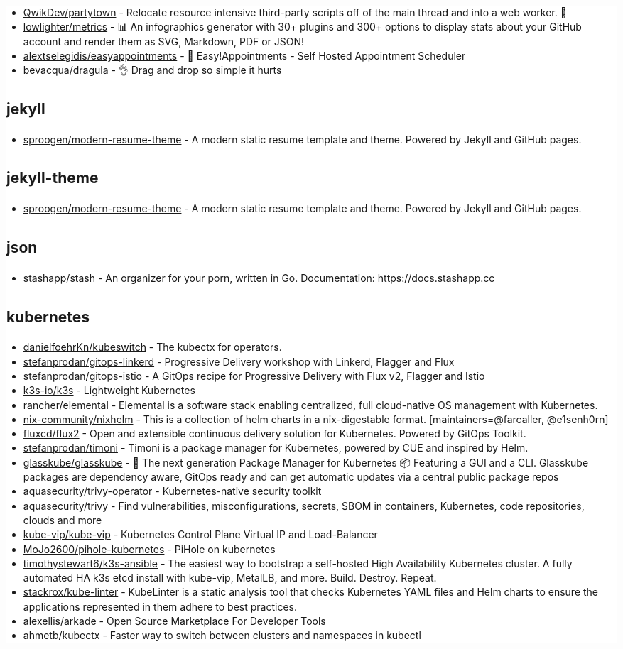 - [QwikDev/partytown](https://github.com/QwikDev/partytown) - Relocate resource intensive third-party scripts off of the main thread and into a web worker. 🎉
- [lowlighter/metrics](https://github.com/lowlighter/metrics) - 📊 An infographics generator with 30+ plugins and 300+ options to display stats about your GitHub account and render them as SVG, Markdown, PDF or JSON!
- [alextselegidis/easyappointments](https://github.com/alextselegidis/easyappointments) - :date: Easy!Appointments - Self Hosted Appointment Scheduler
- [bevacqua/dragula](https://github.com/bevacqua/dragula) - :ok_hand: Drag and drop so simple it hurts

## jekyll 

- [sproogen/modern-resume-theme](https://github.com/sproogen/modern-resume-theme) - A modern static resume template and theme. Powered by Jekyll and GitHub pages.

## jekyll-theme 

- [sproogen/modern-resume-theme](https://github.com/sproogen/modern-resume-theme) - A modern static resume template and theme. Powered by Jekyll and GitHub pages.

## json 

- [stashapp/stash](https://github.com/stashapp/stash) - An organizer for your porn, written in Go.  Documentation:  https://docs.stashapp.cc

## kubernetes 

- [danielfoehrKn/kubeswitch](https://github.com/danielfoehrKn/kubeswitch) - The kubectx  for operators.
- [stefanprodan/gitops-linkerd](https://github.com/stefanprodan/gitops-linkerd) - Progressive Delivery workshop with Linkerd, Flagger and Flux
- [stefanprodan/gitops-istio](https://github.com/stefanprodan/gitops-istio) - A GitOps recipe for Progressive Delivery with Flux v2, Flagger and Istio
- [k3s-io/k3s](https://github.com/k3s-io/k3s) - Lightweight Kubernetes
- [rancher/elemental](https://github.com/rancher/elemental) - Elemental is a software stack enabling centralized, full cloud-native OS management with Kubernetes.
- [nix-community/nixhelm](https://github.com/nix-community/nixhelm) - This is a collection of helm charts in a nix-digestable format. [maintainers=@farcaller, @e1senh0rn]
- [fluxcd/flux2](https://github.com/fluxcd/flux2) - Open and extensible continuous delivery solution for Kubernetes. Powered by GitOps Toolkit.
- [stefanprodan/timoni](https://github.com/stefanprodan/timoni) - Timoni is a package manager for Kubernetes, powered by CUE and inspired by Helm.
- [glasskube/glasskube](https://github.com/glasskube/glasskube) - 🧊 The next generation Package Manager for Kubernetes 📦 Featuring a GUI and a CLI. Glasskube packages are dependency aware, GitOps ready and can get automatic updates via a central public package repos
- [aquasecurity/trivy-operator](https://github.com/aquasecurity/trivy-operator) - Kubernetes-native security toolkit
- [aquasecurity/trivy](https://github.com/aquasecurity/trivy) - Find vulnerabilities, misconfigurations, secrets, SBOM in containers, Kubernetes, code repositories, clouds and more
- [kube-vip/kube-vip](https://github.com/kube-vip/kube-vip) - Kubernetes Control Plane Virtual IP and Load-Balancer
- [MoJo2600/pihole-kubernetes](https://github.com/MoJo2600/pihole-kubernetes) - PiHole on kubernetes
- [timothystewart6/k3s-ansible](https://github.com/timothystewart6/k3s-ansible) - The easiest way to bootstrap a self-hosted High Availability Kubernetes cluster.  A fully automated HA k3s etcd install with kube-vip, MetalLB, and more.  Build. Destroy. Repeat.
- [stackrox/kube-linter](https://github.com/stackrox/kube-linter) - KubeLinter is a static analysis tool that checks Kubernetes YAML files and Helm charts to ensure the applications represented in them adhere to best practices.
- [alexellis/arkade](https://github.com/alexellis/arkade) - Open Source Marketplace For Developer Tools
- [ahmetb/kubectx](https://github.com/ahmetb/kubectx) - Faster way to switch between clusters and namespaces in kubectl
